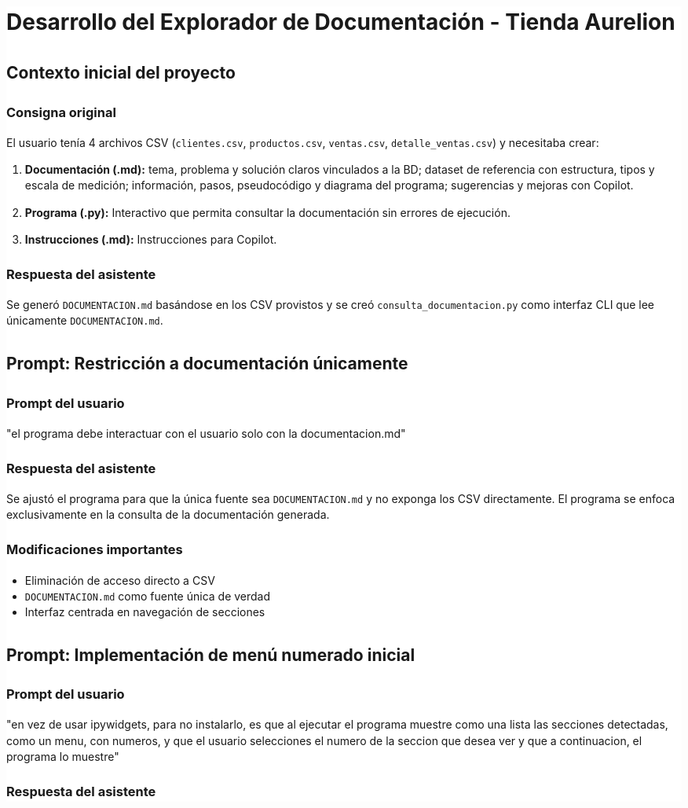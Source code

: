 # Desarrollo del Explorador de Documentación - Tienda Aurelion

## Contexto inicial del proyecto

### Consigna original

El usuario tenía 4 archivos CSV (`clientes.csv`, `productos.csv`, `ventas.csv`, `detalle_ventas.csv`) y necesitaba crear:

1. **Documentación (.md):** tema, problema y solución claros vinculados a la BD; dataset de referencia con estructura, tipos y escala de medición; información, pasos, pseudocódigo y diagrama del programa; sugerencias y mejoras con Copilot.

2. **Programa (.py):** Interactivo que permita consultar la documentación sin errores de ejecución.

3. **Instrucciones (.md):** Instrucciones para Copilot.

### Respuesta del asistente

Se generó `DOCUMENTACION.md` basándose en los CSV provistos y se creó `consulta_documentacion.py` como interfaz CLI que lee únicamente `DOCUMENTACION.md`.

## Prompt: Restricción a documentación únicamente

### Prompt del usuario

"el programa debe interactuar con el usuario solo con la documentacion.md"

### Respuesta del asistente

Se ajustó el programa para que la única fuente sea `DOCUMENTACION.md` y no exponga los CSV directamente. El programa se enfoca exclusivamente en la consulta de la documentación generada.

### Modificaciones importantes

- Eliminación de acceso directo a CSV
- `DOCUMENTACION.md` como fuente única de verdad
- Interfaz centrada en navegación de secciones

## Prompt: Implementación de menú numerado inicial

### Prompt del usuario

"en vez de usar ipywidgets, para no instalarlo, es que al ejecutar el programa muestre como una lista las secciones detectadas, como un menu, con numeros, y que el usuario selecciones el numero de la seccion que desea ver y que a continuacion, el programa lo muestre"

### Respuesta del asistente

